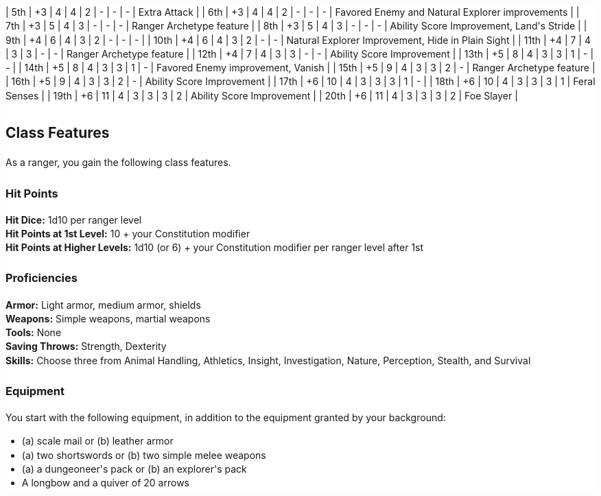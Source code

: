 | 5th   | +3                | 4            | 4   | 2   | -   | -   | -   | Extra Attack                               |
| 6th   | +3                | 4            | 4   | 2   | -   | -   | -   | Favored Enemy and Natural Explorer improvements |
| 7th   | +3                | 5            | 4   | 3   | -   | -   | -   | Ranger Archetype feature                   |
| 8th   | +3                | 5            | 4   | 3   | -   | -   | -   | Ability Score Improvement, Land's Stride   |
| 9th   | +4                | 6            | 4   | 3   | 2   | -   | -   | -                                          |
| 10th  | +4                | 6            | 4   | 3   | 2   | -   | -   | Natural Explorer Improvement, Hide in Plain Sight |
| 11th  | +4                | 7            | 4   | 3   | 3   | -   | -   | Ranger Archetype feature                   |
| 12th  | +4                | 7            | 4   | 3   | 3   | -   | -   | Ability Score Improvement                  |
| 13th  | +5                | 8            | 4   | 3   | 3   | 1   | -   | -                                          |
| 14th  | +5                | 8            | 4   | 3   | 3   | 1   | -   | Favored Enemy improvement, Vanish          |
| 15th  | +5                | 9            | 4   | 3   | 3   | 2   | -   | Ranger Archetype feature                   |
| 16th  | +5                | 9            | 4   | 3   | 3   | 2   | -   | Ability Score Improvement                  |
| 17th  | +6                | 10           | 4   | 3   | 3   | 3   | 1   | -                                          |
| 18th  | +6                | 10           | 4   | 3   | 3   | 3   | 1   | Feral Senses                               |
| 19th  | +6                | 11           | 4   | 3   | 3   | 3   | 2   | Ability Score Improvement                  |
| 20th  | +6                | 11           | 4   | 3   | 3   | 3   | 2   | Foe Slayer                                 |

## Class Features
As a ranger, you gain the following class features.

### Hit Points
**Hit Dice:** 1d10 per ranger level  
**Hit Points at 1st Level:** 10 + your Constitution modifier  
**Hit Points at Higher Levels:** 1d10 (or 6) + your Constitution modifier per ranger level after 1st  

### Proficiencies
**Armor:** Light armor, medium armor, shields    
**Weapons:** Simple weapons, martial weapons   
**Tools:** None     
**Saving Throws:** Strength, Dexterity   
**Skills:** Choose three from Animal Handling, Athletics, Insight, Investigation, Nature, Perception, Stealth, and Survival       

### Equipment
You start with the following equipment, in addition to the equipment granted by your background:

* (a) scale mail or (b) leather armor
* (a) two shortswords or (b) two simple melee weapons 
* (a) a dungeoneer's pack or (b) an explorer's pack
* A longbow and a quiver of 20 arrows
